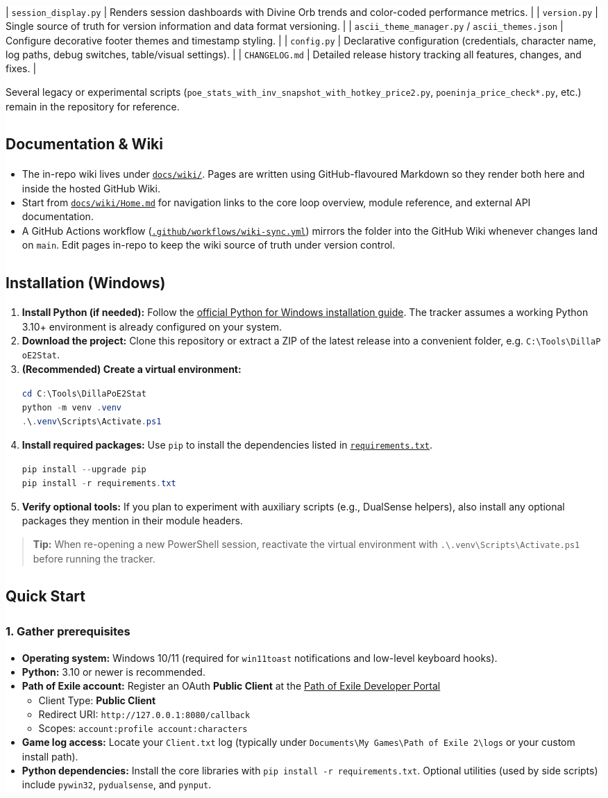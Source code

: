 | `session_display.py` | Renders session dashboards with Divine Orb trends and color-coded performance metrics. |
| `version.py` | Single source of truth for version information and data format versioning. |
| `ascii_theme_manager.py` / `ascii_themes.json` | Configure decorative footer themes and timestamp styling. |
| `config.py` | Declarative configuration (credentials, character name, log paths, debug switches, table/visual settings). |
| `CHANGELOG.md` | Detailed release history tracking all features, changes, and fixes. |

Several legacy or experimental scripts (`poe_stats_with_inv_snapshot_with_hotkey_price2.py`, `poeninja_price_check*.py`, etc.) remain in the repository for reference.

## Documentation & Wiki

- The in-repo wiki lives under [`docs/wiki/`](docs/wiki/). Pages are written using GitHub-flavoured Markdown so they render both here and inside the hosted GitHub Wiki.
- Start from [`docs/wiki/Home.md`](docs/wiki/Home.md) for navigation links to the core loop overview, module reference, and external API documentation.
- A GitHub Actions workflow ([`.github/workflows/wiki-sync.yml`](.github/workflows/wiki-sync.yml)) mirrors the folder into the GitHub Wiki whenever changes land on `main`. Edit pages in-repo to keep the wiki source of truth under version control.

## Installation (Windows)

1. **Install Python (if needed):** Follow the [official Python for Windows installation guide](https://docs.python.org/3/using/windows.html#installing-python). The tracker assumes a working Python 3.10+ environment is already configured on your system.
2. **Download the project:** Clone this repository or extract a ZIP of the latest release into a convenient folder, e.g. `C:\Tools\DillaPoE2Stat`.
3. **(Recommended) Create a virtual environment:**
   ```powershell
   cd C:\Tools\DillaPoE2Stat
   python -m venv .venv
   .\.venv\Scripts\Activate.ps1
   ```
4. **Install required packages:** Use `pip` to install the dependencies listed in [`requirements.txt`](requirements.txt).
   ```powershell
   pip install --upgrade pip
   pip install -r requirements.txt
   ```
5. **Verify optional tools:** If you plan to experiment with auxiliary scripts (e.g., DualSense helpers), also install any optional packages they mention in their module headers.

> **Tip:** When re-opening a new PowerShell session, reactivate the virtual environment with `.\.venv\Scripts\Activate.ps1` before running the tracker.

## Quick Start

### 1. Gather prerequisites
- **Operating system:** Windows 10/11 (required for `win11toast` notifications and low-level keyboard hooks).
- **Python:** 3.10 or newer is recommended.
- **Path of Exile account:** Register an OAuth **Public Client** at the [Path of Exile Developer Portal](https://www.pathofexile.com/developer/docs/api)
  - Client Type: **Public Client**
  - Redirect URI: `http://127.0.0.1:8080/callback`
  - Scopes: `account:profile account:characters`
- **Game log access:** Locate your `Client.txt` log (typically under `Documents\My Games\Path of Exile 2\logs` or your custom install path).
- **Python dependencies:** Install the core libraries with `pip install -r requirements.txt`. Optional utilities (used by side scripts) include `pywin32`, `pydualsense`, and `pynput`.
